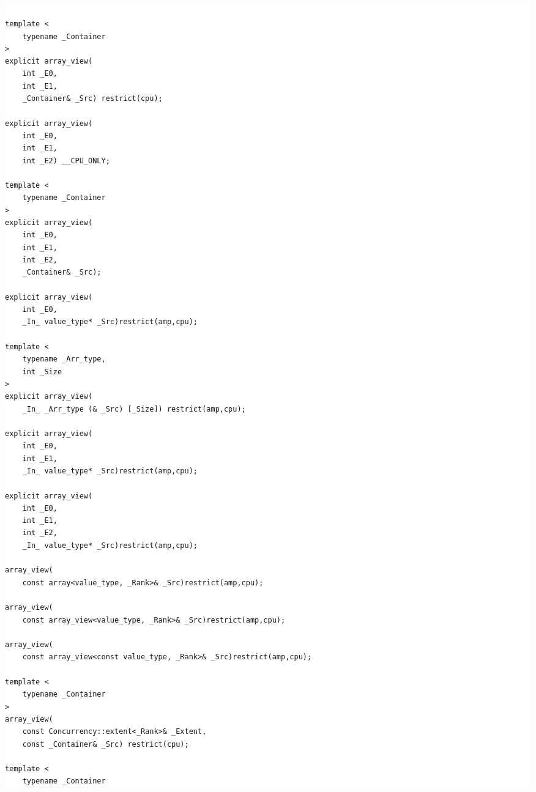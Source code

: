 ```

template <
    typename _Container
>
explicit array_view(
    int _E0,
    int _E1,
    _Container& _Src) restrict(cpu);

explicit array_view(
    int _E0,
    int _E1,
    int _E2) __CPU_ONLY;

template <
    typename _Container
>
explicit array_view(
    int _E0,
    int _E1,
    int _E2,
    _Container& _Src);

explicit array_view(
    int _E0,
    _In_ value_type* _Src)restrict(amp,cpu);

template <
    typename _Arr_type,
    int _Size
>
explicit array_view(
    _In_ _Arr_type (& _Src) [_Size]) restrict(amp,cpu);

explicit array_view(
    int _E0,
    int _E1,
    _In_ value_type* _Src)restrict(amp,cpu);

explicit array_view(
    int _E0,
    int _E1,
    int _E2,
    _In_ value_type* _Src)restrict(amp,cpu);

array_view(
    const array<value_type, _Rank>& _Src)restrict(amp,cpu);

array_view(
    const array_view<value_type, _Rank>& _Src)restrict(amp,cpu);

array_view(
    const array_view<const value_type, _Rank>& _Src)restrict(amp,cpu);

template <
    typename _Container
>
array_view(
    const Concurrency::extent<_Rank>& _Extent,
    const _Container& _Src) restrict(cpu);

template <
    typename _Container
```